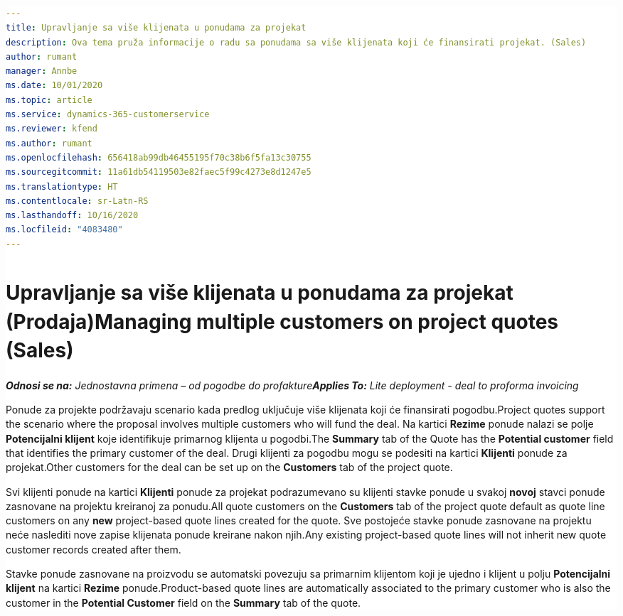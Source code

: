 ```yaml
---
title: Upravljanje sa više klijenata u ponudama za projekat
description: Ova tema pruža informacije o radu sa ponudama sa više klijenata koji će finansirati projekat. (Sales)
author: rumant
manager: Annbe
ms.date: 10/01/2020
ms.topic: article
ms.service: dynamics-365-customerservice
ms.reviewer: kfend
ms.author: rumant
ms.openlocfilehash: 656418ab99db46455195f70c38b6f5fa13c30755
ms.sourcegitcommit: 11a61db54119503e82faec5f99c4273e8d1247e5
ms.translationtype: HT
ms.contentlocale: sr-Latn-RS
ms.lasthandoff: 10/16/2020
ms.locfileid: "4083480"
---
```

# <a name="managing-multiple-customers-on-project-quotes-sales"></a><span data-ttu-id="f5b4c-104">Upravljanje sa više klijenata u ponudama za projekat (Prodaja)</span><span class="sxs-lookup"><span data-stu-id="f5b4c-104">Managing multiple customers on project quotes (Sales)</span></span>

<span data-ttu-id="f5b4c-105">_**Odnosi se na:** Jednostavna primena – od pogodbe do profakture_</span><span class="sxs-lookup"><span data-stu-id="f5b4c-105">_**Applies To:** Lite deployment - deal to proforma invoicing_</span></span>

<span data-ttu-id="f5b4c-106">Ponude za projekte podržavaju scenario kada predlog uključuje više klijenata koji će finansirati pogodbu.</span><span class="sxs-lookup"><span data-stu-id="f5b4c-106">Project quotes support the scenario where the proposal involves multiple customers who will fund the deal.</span></span> <span data-ttu-id="f5b4c-107">Na kartici **Rezime** ponude nalazi se polje **Potencijalni klijent** koje identifikuje primarnog klijenta u pogodbi.</span><span class="sxs-lookup"><span data-stu-id="f5b4c-107">The **Summary** tab of the Quote has the **Potential customer** field that identifies the primary customer of the deal.</span></span> <span data-ttu-id="f5b4c-108">Drugi klijenti za pogodbu mogu se podesiti na kartici **Klijenti** ponude za projekat.</span><span class="sxs-lookup"><span data-stu-id="f5b4c-108">Other customers for the deal can be set up on the **Customers** tab of the project quote.</span></span>

<span data-ttu-id="f5b4c-109">Svi klijenti ponude na kartici **Klijenti** ponude za projekat podrazumevano su klijenti stavke ponude u svakoj **novoj** stavci ponude zasnovane na projektu kreiranoj za ponudu.</span><span class="sxs-lookup"><span data-stu-id="f5b4c-109">All quote customers on the **Customers** tab of the project quote default as quote line customers on any **new** project-based quote lines created for the quote.</span></span> <span data-ttu-id="f5b4c-110">Sve postojeće stavke ponude zasnovane na projektu neće naslediti nove zapise klijenata ponude kreirane nakon njih.</span><span class="sxs-lookup"><span data-stu-id="f5b4c-110">Any existing project-based quote lines will not inherit new quote customer records created after them.</span></span>

<span data-ttu-id="f5b4c-111">Stavke ponude zasnovane na proizvodu se automatski povezuju sa primarnim klijentom koji je ujedno i klijent u polju **Potencijalni klijent** na kartici **Rezime** ponude.</span><span class="sxs-lookup"><span data-stu-id="f5b4c-111">Product-based quote lines are automatically associated to the primary customer who is also the customer in the **Potential Customer** field on the **Summary** tab of the quote.</span></span>
